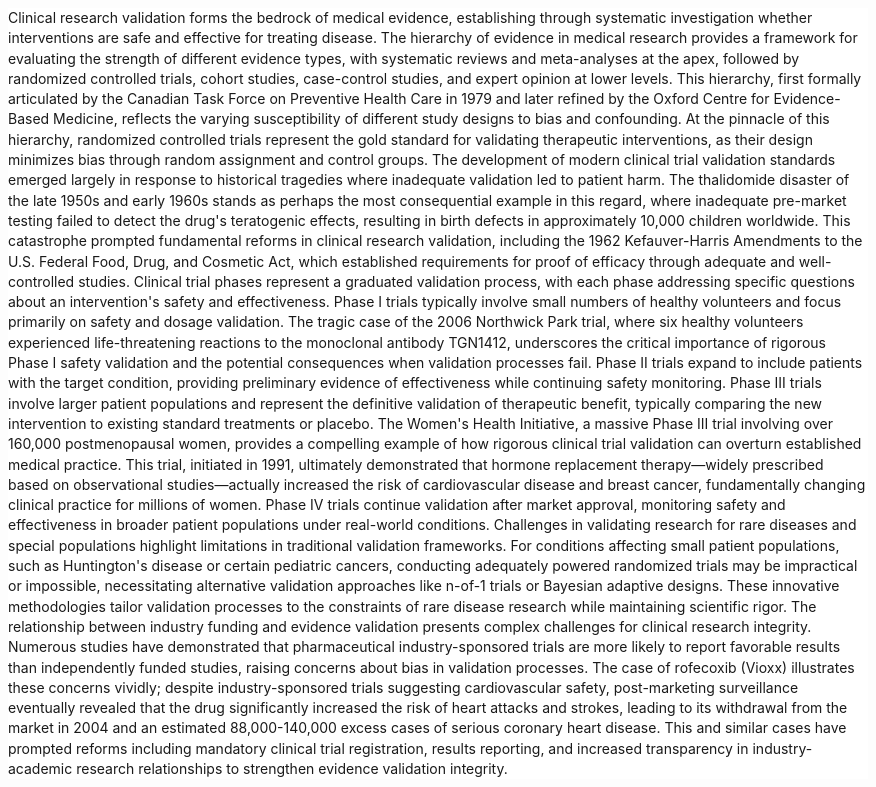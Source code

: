 Clinical research validation forms the bedrock of medical evidence, establishing through systematic investigation whether interventions are safe and effective for treating disease. The hierarchy of evidence in medical research provides a framework for evaluating the strength of different evidence types, with systematic reviews and meta-analyses at the apex, followed by randomized controlled trials, cohort studies, case-control studies, and expert opinion at lower levels. This hierarchy, first formally articulated by the Canadian Task Force on Preventive Health Care in 1979 and later refined by the Oxford Centre for Evidence-Based Medicine, reflects the varying susceptibility of different study designs to bias and confounding. At the pinnacle of this hierarchy, randomized controlled trials represent the gold standard for validating therapeutic interventions, as their design minimizes bias through random assignment and control groups. The development of modern clinical trial validation standards emerged largely in response to historical tragedies where inadequate validation led to patient harm. The thalidomide disaster of the late 1950s and early 1960s stands as perhaps the most consequential example in this regard, where inadequate pre-market testing failed to detect the drug's teratogenic effects, resulting in birth defects in approximately 10,000 children worldwide. This catastrophe prompted fundamental reforms in clinical research validation, including the 1962 Kefauver-Harris Amendments to the U.S. Federal Food, Drug, and Cosmetic Act, which established requirements for proof of efficacy through adequate and well-controlled studies. Clinical trial phases represent a graduated validation process, with each phase addressing specific questions about an intervention's safety and effectiveness. Phase I trials typically involve small numbers of healthy volunteers and focus primarily on safety and dosage validation. The tragic case of the 2006 Northwick Park trial, where six healthy volunteers experienced life-threatening reactions to the monoclonal antibody TGN1412, underscores the critical importance of rigorous Phase I safety validation and the potential consequences when validation processes fail. Phase II trials expand to include patients with the target condition, providing preliminary evidence of effectiveness while continuing safety monitoring. Phase III trials involve larger patient populations and represent the definitive validation of therapeutic benefit, typically comparing the new intervention to existing standard treatments or placebo. The Women's Health Initiative, a massive Phase III trial involving over 160,000 postmenopausal women, provides a compelling example of how rigorous clinical trial validation can overturn established medical practice. This trial, initiated in 1991, ultimately demonstrated that hormone replacement therapy—widely prescribed based on observational studies—actually increased the risk of cardiovascular disease and breast cancer, fundamentally changing clinical practice for millions of women. Phase IV trials continue validation after market approval, monitoring safety and effectiveness in broader patient populations under real-world conditions. Challenges in validating research for rare diseases and special populations highlight limitations in traditional validation frameworks. For conditions affecting small patient populations, such as Huntington's disease or certain pediatric cancers, conducting adequately powered randomized trials may be impractical or impossible, necessitating alternative validation approaches like n-of-1 trials or Bayesian adaptive designs. These innovative methodologies tailor validation processes to the constraints of rare disease research while maintaining scientific rigor. The relationship between industry funding and evidence validation presents complex challenges for clinical research integrity. Numerous studies have demonstrated that pharmaceutical industry-sponsored trials are more likely to report favorable results than independently funded studies, raising concerns about bias in validation processes. The case of rofecoxib (Vioxx) illustrates these concerns vividly; despite industry-sponsored trials suggesting cardiovascular safety, post-marketing surveillance eventually revealed that the drug significantly increased the risk of heart attacks and strokes, leading to its withdrawal from the market in 2004 and an estimated 88,000-140,000 excess cases of serious coronary heart disease. This and similar cases have prompted reforms including mandatory clinical trial registration, results reporting, and increased transparency in industry-academic research relationships to strengthen evidence validation integrity.
